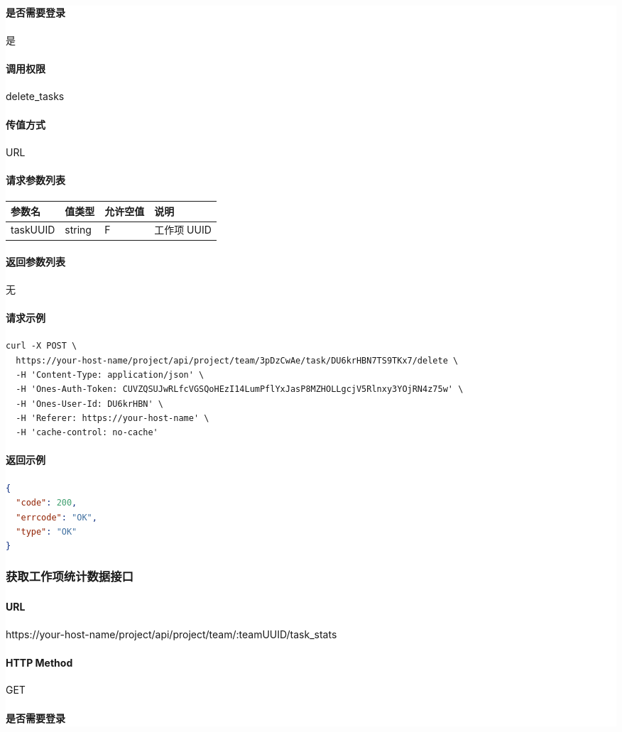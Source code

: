 #### 是否需要登录

是

#### 调用权限

delete_tasks

#### 传值方式

URL

#### 请求参数列表

| 参数名   | 值类型 | 允许空值 | 说明        |
| :------- | :----- | :------- | :---------- |
| taskUUID | string | F        | 工作项 UUID |

#### 返回参数列表

无

#### 请求示例

```shell
curl -X POST \
  https://your-host-name/project/api/project/team/3pDzCwAe/task/DU6krHBN7TS9TKx7/delete \
  -H 'Content-Type: application/json' \
  -H 'Ones-Auth-Token: CUVZQSUJwRLfcVGSQoHEzI14LumPflYxJasP8MZHOLLgcjV5Rlnxy3YOjRN4z75w' \
  -H 'Ones-User-Id: DU6krHBN' \
  -H 'Referer: https://your-host-name' \
  -H 'cache-control: no-cache'
```

#### 返回示例

```json
{
  "code": 200,
  "errcode": "OK",
  "type": "OK"
}
```

### 获取工作项统计数据接口

#### URL

https://your-host-name/project/api/project/team/:teamUUID/task_stats

#### HTTP Method

GET

#### 是否需要登录
